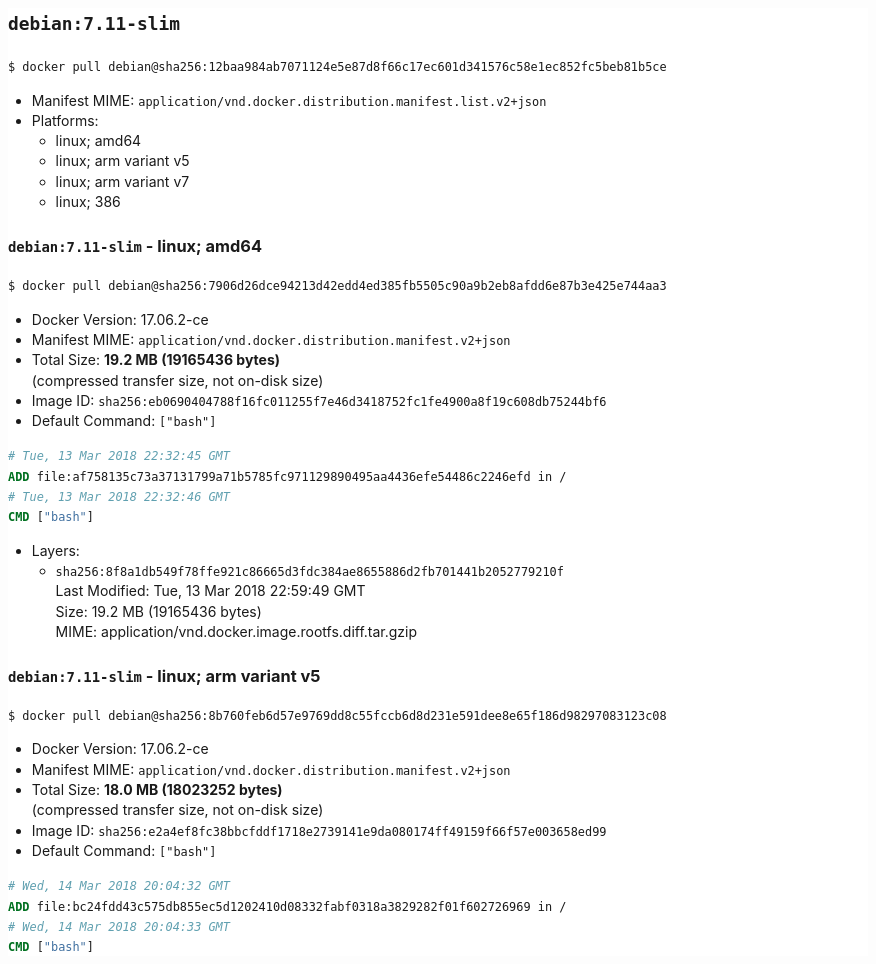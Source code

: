 ## `debian:7.11-slim`

```console
$ docker pull debian@sha256:12baa984ab7071124e5e87d8f66c17ec601d341576c58e1ec852fc5beb81b5ce
```

-	Manifest MIME: `application/vnd.docker.distribution.manifest.list.v2+json`
-	Platforms:
	-	linux; amd64
	-	linux; arm variant v5
	-	linux; arm variant v7
	-	linux; 386

### `debian:7.11-slim` - linux; amd64

```console
$ docker pull debian@sha256:7906d26dce94213d42edd4ed385fb5505c90a9b2eb8afdd6e87b3e425e744aa3
```

-	Docker Version: 17.06.2-ce
-	Manifest MIME: `application/vnd.docker.distribution.manifest.v2+json`
-	Total Size: **19.2 MB (19165436 bytes)**  
	(compressed transfer size, not on-disk size)
-	Image ID: `sha256:eb0690404788f16fc011255f7e46d3418752fc1fe4900a8f19c608db75244bf6`
-	Default Command: `["bash"]`

```dockerfile
# Tue, 13 Mar 2018 22:32:45 GMT
ADD file:af758135c73a37131799a71b5785fc971129890495aa4436efe54486c2246efd in / 
# Tue, 13 Mar 2018 22:32:46 GMT
CMD ["bash"]
```

-	Layers:
	-	`sha256:8f8a1db549f78ffe921c86665d3fdc384ae8655886d2fb701441b2052779210f`  
		Last Modified: Tue, 13 Mar 2018 22:59:49 GMT  
		Size: 19.2 MB (19165436 bytes)  
		MIME: application/vnd.docker.image.rootfs.diff.tar.gzip

### `debian:7.11-slim` - linux; arm variant v5

```console
$ docker pull debian@sha256:8b760feb6d57e9769dd8c55fccb6d8d231e591dee8e65f186d98297083123c08
```

-	Docker Version: 17.06.2-ce
-	Manifest MIME: `application/vnd.docker.distribution.manifest.v2+json`
-	Total Size: **18.0 MB (18023252 bytes)**  
	(compressed transfer size, not on-disk size)
-	Image ID: `sha256:e2a4ef8fc38bbcfddf1718e2739141e9da080174ff49159f66f57e003658ed99`
-	Default Command: `["bash"]`

```dockerfile
# Wed, 14 Mar 2018 20:04:32 GMT
ADD file:bc24fdd43c575db855ec5d1202410d08332fabf0318a3829282f01f602726969 in / 
# Wed, 14 Mar 2018 20:04:33 GMT
CMD ["bash"]
```
